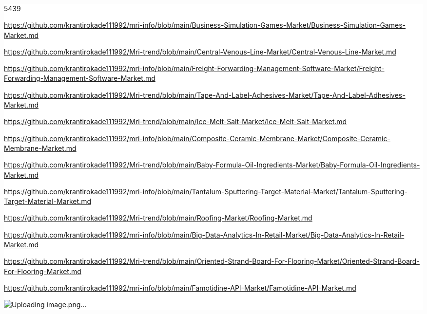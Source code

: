 5439</p><p><a href="https://github.com/krantirokade111992/mri-info/blob/main/Business-Simulation-Games-Market/Business-Simulation-Games-Market.md">https://github.com/krantirokade111992/mri-info/blob/main/Business-Simulation-Games-Market/Business-Simulation-Games-Market.md</a></p><p><a href="https://github.com/krantirokade111992/Mri-trend/blob/main/Central-Venous-Line-Market/Central-Venous-Line-Market.md">https://github.com/krantirokade111992/Mri-trend/blob/main/Central-Venous-Line-Market/Central-Venous-Line-Market.md</a></p><p><a href="https://github.com/krantirokade111992/mri-info/blob/main/Freight-Forwarding-Management-Software-Market/Freight-Forwarding-Management-Software-Market.md">https://github.com/krantirokade111992/mri-info/blob/main/Freight-Forwarding-Management-Software-Market/Freight-Forwarding-Management-Software-Market.md</a></p><p><a href="https://github.com/krantirokade111992/Mri-trend/blob/main/Tape-And-Label-Adhesives-Market/Tape-And-Label-Adhesives-Market.md">https://github.com/krantirokade111992/Mri-trend/blob/main/Tape-And-Label-Adhesives-Market/Tape-And-Label-Adhesives-Market.md</a></p><p><a href="https://github.com/krantirokade111992/Mri-trend/blob/main/Ice-Melt-Salt-Market/Ice-Melt-Salt-Market.md">https://github.com/krantirokade111992/Mri-trend/blob/main/Ice-Melt-Salt-Market/Ice-Melt-Salt-Market.md</a></p><p><a href="https://github.com/krantirokade111992/mri-info/blob/main/Composite-Ceramic-Membrane-Market/Composite-Ceramic-Membrane-Market.md">https://github.com/krantirokade111992/mri-info/blob/main/Composite-Ceramic-Membrane-Market/Composite-Ceramic-Membrane-Market.md</a></p><p><a href="https://github.com/krantirokade111992/Mri-trend/blob/main/Baby-Formula-Oil-Ingredients-Market/Baby-Formula-Oil-Ingredients-Market.md">https://github.com/krantirokade111992/Mri-trend/blob/main/Baby-Formula-Oil-Ingredients-Market/Baby-Formula-Oil-Ingredients-Market.md</a></p><p><a href="https://github.com/krantirokade111992/mri-info/blob/main/Tantalum-Sputtering-Target-Material-Market/Tantalum-Sputtering-Target-Material-Market.md">https://github.com/krantirokade111992/mri-info/blob/main/Tantalum-Sputtering-Target-Material-Market/Tantalum-Sputtering-Target-Material-Market.md</a></p><p><a href="https://github.com/krantirokade111992/Mri-trend/blob/main/Roofing-Market/Roofing-Market.md">https://github.com/krantirokade111992/Mri-trend/blob/main/Roofing-Market/Roofing-Market.md</a></p><p><a href="https://github.com/krantirokade111992/mri-info/blob/main/Big-Data-Analytics-In-Retail-Market/Big-Data-Analytics-In-Retail-Market.md">https://github.com/krantirokade111992/mri-info/blob/main/Big-Data-Analytics-In-Retail-Market/Big-Data-Analytics-In-Retail-Market.md</a></p><p><a href="https://github.com/krantirokade111992/Mri-trend/blob/main/Oriented-Strand-Board-For-Flooring-Market/Oriented-Strand-Board-For-Flooring-Market.md">https://github.com/krantirokade111992/Mri-trend/blob/main/Oriented-Strand-Board-For-Flooring-Market/Oriented-Strand-Board-For-Flooring-Market.md</a></p><p><a href="https://github.com/krantirokade111992/mri-info/blob/main/Famotidine-API-Market/Famotidine-API-Market.md">https://github.com/krantirokade111992/mri-info/blob/main/Famotidine-API-Market/Famotidine-API-Market.md</a></p>
![Uploading image.png…]()
